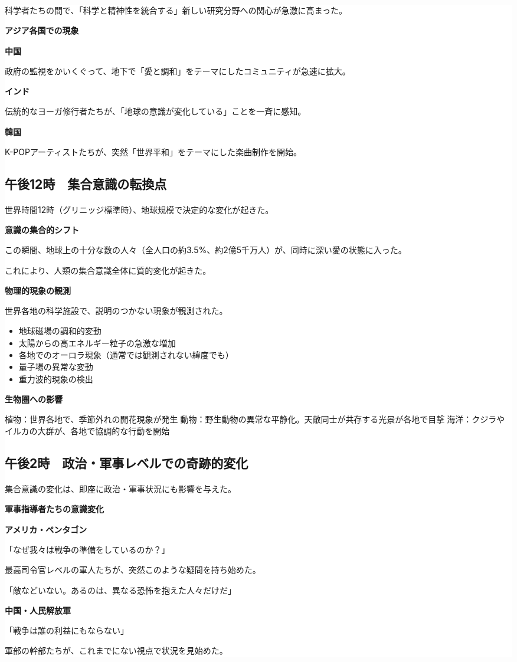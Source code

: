 科学者たちの間で、「科学と精神性を統合する」新しい研究分野への関心が急激に高まった。

**アジア各国での現象**

**中国**

政府の監視をかいくぐって、地下で「愛と調和」をテーマにしたコミュニティが急速に拡大。

**インド**

伝統的なヨーガ修行者たちが、「地球の意識が変化している」ことを一斉に感知。

**韓国**

K-POPアーティストたちが、突然「世界平和」をテーマにした楽曲制作を開始。

## 午後12時　集合意識の転換点

世界時間12時（グリニッジ標準時）、地球規模で決定的な変化が起きた。

**意識の集合的シフト**

この瞬間、地球上の十分な数の人々（全人口の約3.5%、約2億5千万人）が、同時に深い愛の状態に入った。

これにより、人類の集合意識全体に質的変化が起きた。

**物理的現象の観測**

世界各地の科学施設で、説明のつかない現象が観測された。

- 地球磁場の調和的変動
- 太陽からの高エネルギー粒子の急激な増加
- 各地でのオーロラ現象（通常では観測されない緯度でも）
- 量子場の異常な変動
- 重力波的現象の検出

**生物圏への影響**

植物：世界各地で、季節外れの開花現象が発生
動物：野生動物の異常な平静化。天敵同士が共存する光景が各地で目撃
海洋：クジラやイルカの大群が、各地で協調的な行動を開始

## 午後2時　政治・軍事レベルでの奇跡的変化

集合意識の変化は、即座に政治・軍事状況にも影響を与えた。

**軍事指導者たちの意識変化**

**アメリカ・ペンタゴン**

「なぜ我々は戦争の準備をしているのか？」

最高司令官レベルの軍人たちが、突然このような疑問を持ち始めた。

「敵などいない。あるのは、異なる恐怖を抱えた人々だけだ」

**中国・人民解放軍**

「戦争は誰の利益にもならない」

軍部の幹部たちが、これまでにない視点で状況を見始めた。
